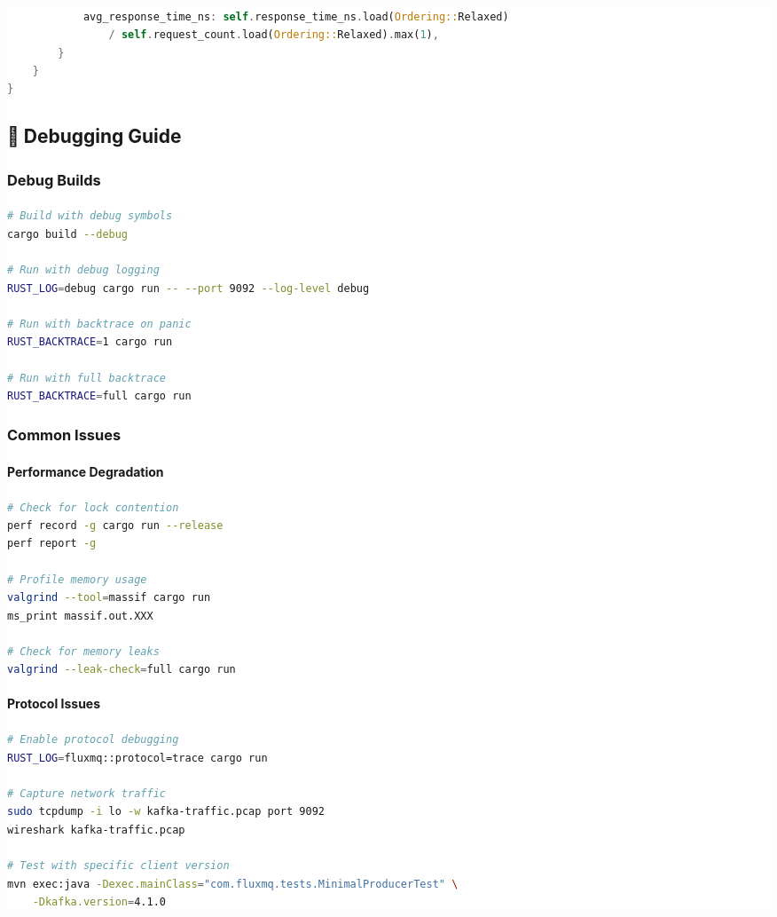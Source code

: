 ```rust
            avg_response_time_ns: self.response_time_ns.load(Ordering::Relaxed) 
                / self.request_count.load(Ordering::Relaxed).max(1),
        }
    }
}
```

## 🐛 Debugging Guide

### Debug Builds
```bash
# Build with debug symbols
cargo build --debug

# Run with debug logging
RUST_LOG=debug cargo run -- --port 9092 --log-level debug

# Run with backtrace on panic
RUST_BACKTRACE=1 cargo run

# Run with full backtrace
RUST_BACKTRACE=full cargo run
```

### Common Issues

#### Performance Degradation
```bash
# Check for lock contention
perf record -g cargo run --release
perf report -g

# Profile memory usage
valgrind --tool=massif cargo run
ms_print massif.out.XXX

# Check for memory leaks
valgrind --leak-check=full cargo run
```

#### Protocol Issues
```bash
# Enable protocol debugging
RUST_LOG=fluxmq::protocol=trace cargo run

# Capture network traffic
sudo tcpdump -i lo -w kafka-traffic.pcap port 9092
wireshark kafka-traffic.pcap

# Test with specific client version
mvn exec:java -Dexec.mainClass="com.fluxmq.tests.MinimalProducerTest" \
    -Dkafka.version=4.1.0
```
